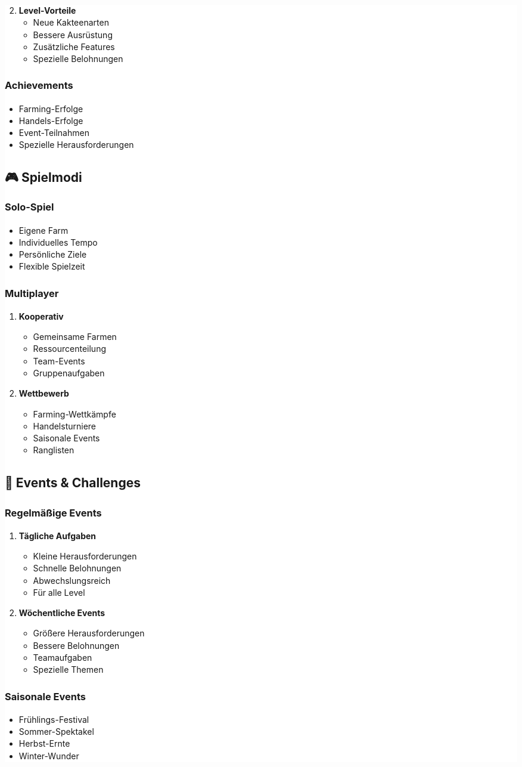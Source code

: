 2. **Level-Vorteile**
   - Neue Kakteenarten
   - Bessere Ausrüstung
   - Zusätzliche Features
   - Spezielle Belohnungen

### Achievements
- Farming-Erfolge
- Handels-Erfolge
- Event-Teilnahmen
- Spezielle Herausforderungen

## 🎮 Spielmodi

### Solo-Spiel
- Eigene Farm
- Individuelles Tempo
- Persönliche Ziele
- Flexible Spielzeit

### Multiplayer
1. **Kooperativ**
   - Gemeinsame Farmen
   - Ressourcenteilung
   - Team-Events
   - Gruppenaufgaben

2. **Wettbewerb**
   - Farming-Wettkämpfe
   - Handelsturniere
   - Saisonale Events
   - Ranglisten

## 🎯 Events & Challenges

### Regelmäßige Events
1. **Tägliche Aufgaben**
   - Kleine Herausforderungen
   - Schnelle Belohnungen
   - Abwechslungsreich
   - Für alle Level

2. **Wöchentliche Events**
   - Größere Herausforderungen
   - Bessere Belohnungen
   - Teamaufgaben
   - Spezielle Themen

### Saisonale Events
- Frühlings-Festival
- Sommer-Spektakel
- Herbst-Ernte
- Winter-Wunder
